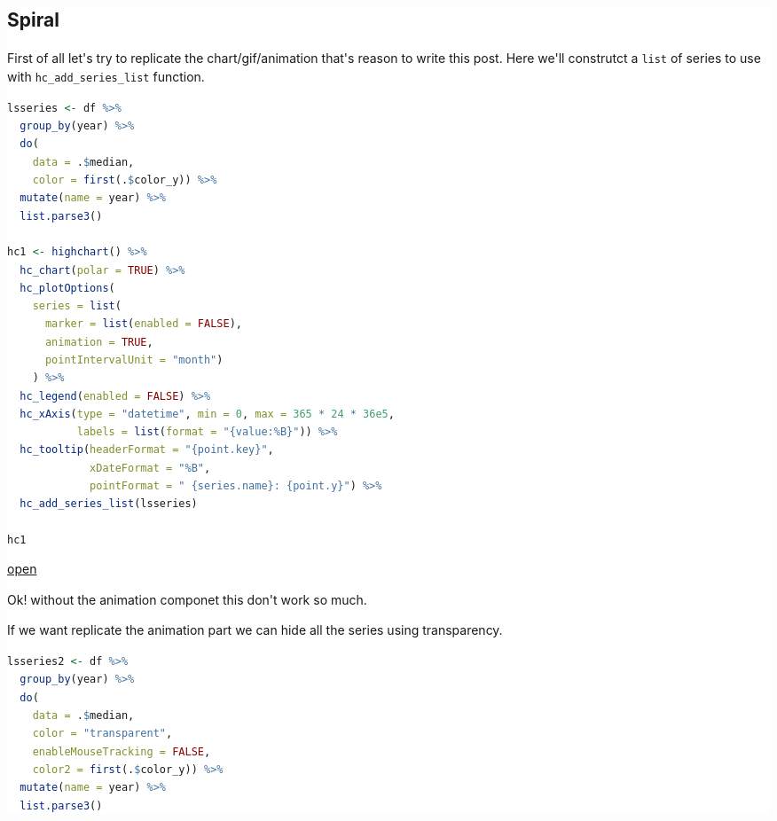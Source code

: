 
## Spiral

First of all let's try to replicate the chart/gif/animation that's reason
to write this post. Here we'll construtct a `list` of series to use 
with `hc_add_series_list` function.



```r
lsseries <- df %>% 
  group_by(year) %>% 
  do(
    data = .$median,
    color = first(.$color_y)) %>% 
  mutate(name = year) %>% 
  list.parse3()

hc1 <- highchart() %>% 
  hc_chart(polar = TRUE) %>% 
  hc_plotOptions(
    series = list(
      marker = list(enabled = FALSE),
      animation = TRUE,
      pointIntervalUnit = "month")
    ) %>%
  hc_legend(enabled = FALSE) %>% 
  hc_xAxis(type = "datetime", min = 0, max = 365 * 24 * 36e5,
           labels = list(format = "{value:%B}")) %>%
  hc_tooltip(headerFormat = "{point.key}",
             xDateFormat = "%B",
             pointFormat = " {series.name}: {point.y}") %>% 
  hc_add_series_list(lsseries)

hc1
```

<iframe src="/htmlwidgets/case-study-animation-and-others-vizs/highchart_gytusnq.html"></iframe> <a href="/htmlwidgets/case-study-animation-and-others-vizs/highchart_gytusnq.html" target="_blank">open</a>


Ok! without the animation componet this don't work so much.

If we want replicate the animation part we can hide all the series 
using transparency.


```r
lsseries2 <- df %>% 
  group_by(year) %>% 
  do(
    data = .$median,
    color = "transparent",
    enableMouseTracking = FALSE,
    color2 = first(.$color_y)) %>% 
  mutate(name = year) %>% 
  list.parse3()
```
